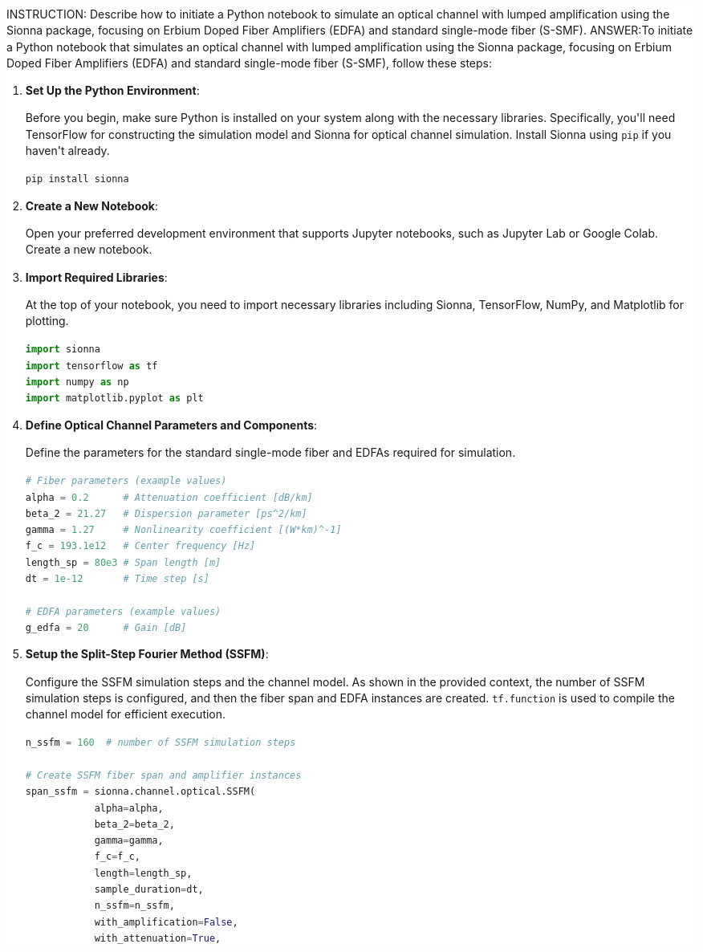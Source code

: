 INSTRUCTION: Describe how to initiate a Python notebook to simulate an optical channel with lumped amplification using the Sionna package, focusing on Erbium Doped Fiber Amplifiers (EDFA) and standard single-mode fiber (S-SMF).
ANSWER:To initiate a Python notebook that simulates an optical channel with lumped amplification using the Sionna package, focusing on Erbium Doped Fiber Amplifiers (EDFA) and standard single-mode fiber (S-SMF), follow these steps:

1. **Set Up the Python Environment**: 

   Before you begin, make sure Python is installed on your system along with the necessary libraries. Specifically, you'll need TensorFlow for constructing the simulation model and Sionna for optical channel simulation. Install Sionna using `pip` if you haven't already.

   ```python
   pip install sionna
   ```

2. **Create a New Notebook**: 

   Open your preferred development environment that supports Jupyter notebooks, such as Jupyter Lab or Google Colab. Create a new notebook.

3. **Import Required Libraries**: 

   At the top of your notebook, you need to import necessary libraries including Sionna, TensorFlow, NumPy, and Matplotlib for plotting.

   ```python
   import sionna
   import tensorflow as tf
   import numpy as np
   import matplotlib.pyplot as plt
   ```

4. **Define Optical Channel Parameters and Components**: 

   Define the parameters for the standard single-mode fiber and EDFAs required for simulation.

   ```python
   # Fiber parameters (example values)
   alpha = 0.2      # Attenuation coefficient [dB/km]
   beta_2 = 21.27   # Dispersion parameter [ps^2/km]
   gamma = 1.27     # Nonlinearity coefficient [(W*km)^-1]
   f_c = 193.1e12   # Center frequency [Hz]
   length_sp = 80e3 # Span length [m]
   dt = 1e-12       # Time step [s]
   
   # EDFA parameters (example values)
   g_edfa = 20      # Gain [dB]
   ```

5. **Setup the Split-Step Fourier Method (SSFM)**: 

   Configure the SSFM simulation steps and the channel model. As shown in the provided context, the number of SSFM simulation steps is configured, and then the fiber span and EDFA instances are created. `tf.function` is used to compile the channel model for efficient execution.

   ```python
   n_ssfm = 160  # number of SSFM simulation steps

   # Create SSFM fiber span and amplifier instances
   span_ssfm = sionna.channel.optical.SSFM(
               alpha=alpha,
               beta_2=beta_2,
               gamma=gamma,
               f_c=f_c,
               length=length_sp,
               sample_duration=dt,
               n_ssfm=n_ssfm,
               with_amplification=False,
               with_attenuation=True,
   ```